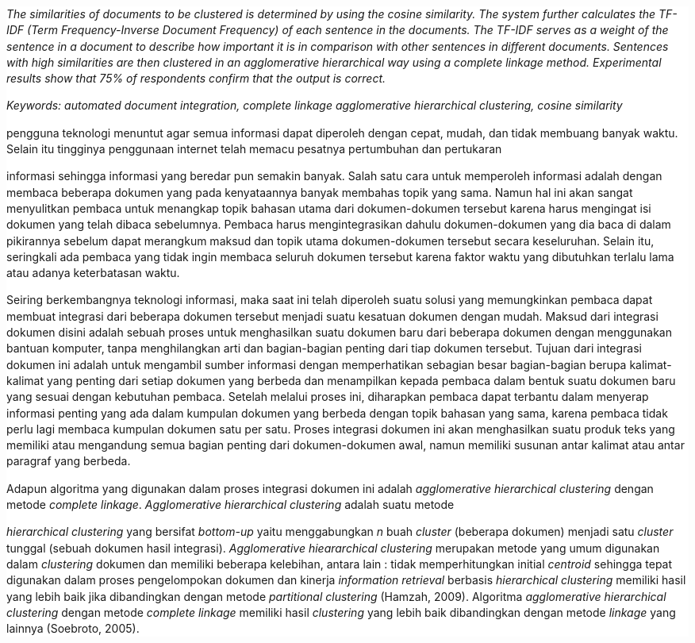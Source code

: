 <p><span class="font13" style="font-style:italic;">The similarities of documents to be clustered is determined by using the cosine similarity. The system further calculates the TF-IDF (Term Frequency-Inverse Document Frequency) of each sentence in the documents. The TF-IDF serves as a weight of the sentence in a document to describe how important it is in comparison with other sentences in different documents. Sentences with high similarities are then clustered in an agglomerative hierarchical way using a complete linkage method. Experimental results show that 75% of respondents confirm that the output is correct.</span></p>
<p><span class="font13" style="font-style:italic;">Keywords: automated document integration, complete linkage agglomerative hierarchical clustering, cosine similarity</span></p>
<p><span class="font13">pengguna teknologi menuntut agar semua informasi dapat diperoleh dengan cepat, mudah, dan tidak membuang banyak waktu. Selain itu tingginya penggunaan internet telah memacu pesatnya pertumbuhan dan pertukaran</span></p>
<p><span class="font13">informasi sehingga informasi yang beredar pun semakin banyak. Salah satu cara untuk memperoleh informasi adalah dengan membaca beberapa dokumen yang pada kenyataannya banyak membahas topik yang sama. Namun hal ini akan sangat menyulitkan pembaca untuk menangkap topik bahasan utama dari dokumen-dokumen tersebut karena harus mengingat isi dokumen yang telah dibaca sebelumnya. Pembaca harus mengintegrasikan dahulu dokumen-dokumen yang dia baca di dalam pikirannya sebelum dapat merangkum maksud dan topik utama dokumen-dokumen tersebut secara keseluruhan. Selain itu, seringkali ada pembaca yang tidak ingin membaca seluruh dokumen tersebut karena faktor waktu yang dibutuhkan terlalu lama atau adanya keterbatasan waktu.</span></p>
<p><span class="font13">Seiring berkembangnya teknologi informasi, maka saat ini telah diperoleh suatu solusi yang memungkinkan pembaca dapat membuat integrasi dari beberapa dokumen tersebut menjadi suatu kesatuan dokumen dengan mudah. Maksud dari integrasi dokumen disini adalah sebuah proses untuk menghasilkan suatu dokumen baru dari beberapa dokumen dengan menggunakan bantuan komputer, tanpa menghilangkan arti dan bagian-bagian penting dari tiap dokumen tersebut. Tujuan dari integrasi dokumen ini adalah untuk mengambil sumber informasi dengan memperhatikan sebagian besar bagian-bagian berupa kalimat-kalimat yang penting dari setiap dokumen yang berbeda dan menampilkan kepada pembaca dalam bentuk suatu dokumen baru yang sesuai dengan kebutuhan pembaca. Setelah melalui proses ini, diharapkan pembaca dapat terbantu dalam menyerap informasi penting yang ada dalam kumpulan dokumen yang berbeda dengan topik bahasan yang sama, karena pembaca tidak perlu lagi membaca kumpulan dokumen satu per satu. Proses integrasi dokumen ini akan menghasilkan suatu produk teks yang memiliki atau mengandung semua bagian penting dari dokumen-dokumen awal, namun memiliki susunan antar kalimat atau antar paragraf yang berbeda.</span></p>
<p><span class="font13">Adapun algoritma yang digunakan dalam proses integrasi dokumen ini adalah </span><span class="font13" style="font-style:italic;">agglomerative hierarchical clustering</span><span class="font13"> dengan metode </span><span class="font13" style="font-style:italic;">complete linkage</span><span class="font13">. </span><span class="font13" style="font-style:italic;">Agglomerative hierarchical clustering</span><span class="font13"> adalah suatu metode</span></p>
<p><span class="font13" style="font-style:italic;">hierarchical clustering</span><span class="font13"> yang bersifat </span><span class="font13" style="font-style:italic;">bottom-up</span><span class="font13"> yaitu menggabungkan </span><span class="font13" style="font-style:italic;">n</span><span class="font13"> buah </span><span class="font13" style="font-style:italic;">cluster </span><span class="font13">(beberapa dokumen) menjadi satu </span><span class="font13" style="font-style:italic;">cluster </span><span class="font13">tunggal (sebuah dokumen hasil integrasi). </span><span class="font13" style="font-style:italic;">Agglomerative hieararchical clustering </span><span class="font13">merupakan metode yang umum digunakan dalam </span><span class="font13" style="font-style:italic;">clustering</span><span class="font13"> dokumen dan memiliki beberapa kelebihan, antara lain : tidak memperhitungkan initial </span><span class="font13" style="font-style:italic;">centroid</span><span class="font13"> sehingga tepat digunakan dalam proses pengelompokan dokumen dan kinerja </span><span class="font13" style="font-style:italic;">information retrieval </span><span class="font13">berbasis </span><span class="font13" style="font-style:italic;">hierarchical clustering</span><span class="font13"> memiliki hasil yang lebih baik jika dibandingkan dengan metode </span><span class="font13" style="font-style:italic;">partitional clustering</span><span class="font13"> (Hamzah, 2009). Algoritma </span><span class="font13" style="font-style:italic;">agglomerative hierarchical clustering</span><span class="font13"> dengan metode </span><span class="font13" style="font-style:italic;">complete linkage </span><span class="font13">memiliki hasil </span><span class="font13" style="font-style:italic;">clustering</span><span class="font13"> yang lebih baik dibandingkan dengan metode </span><span class="font13" style="font-style:italic;">linkage</span><span class="font13"> yang lainnya (Soebroto, 2005).</span></p>